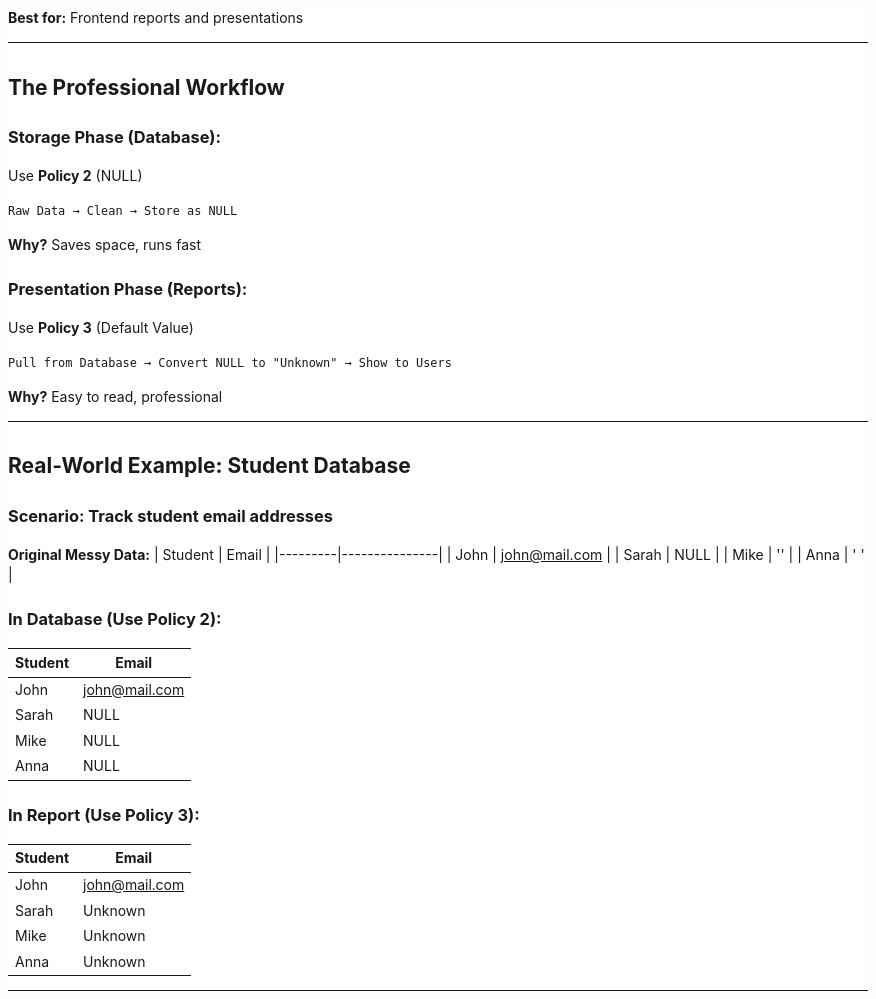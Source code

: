 **Best for:** Frontend reports and presentations

---

## The Professional Workflow

### Storage Phase (Database):
Use **Policy 2** (NULL)
```
Raw Data → Clean → Store as NULL
```
**Why?** Saves space, runs fast

### Presentation Phase (Reports):
Use **Policy 3** (Default Value)
```
Pull from Database → Convert NULL to "Unknown" → Show to Users
```
**Why?** Easy to read, professional

---

## Real-World Example: Student Database

### Scenario: Track student email addresses

**Original Messy Data:**
| Student | Email         |
|---------|---------------|
| John    | john@mail.com |
| Sarah   | NULL          |
| Mike    | ''            |
| Anna    | '  '          |

### In Database (Use Policy 2):
| Student | Email         |
|---------|---------------|
| John    | john@mail.com |
| Sarah   | NULL          |
| Mike    | NULL          |
| Anna    | NULL          |

### In Report (Use Policy 3):
| Student | Email         |
|---------|---------------|
| John    | john@mail.com |
| Sarah   | Unknown       |
| Mike    | Unknown       |
| Anna    | Unknown       |

---